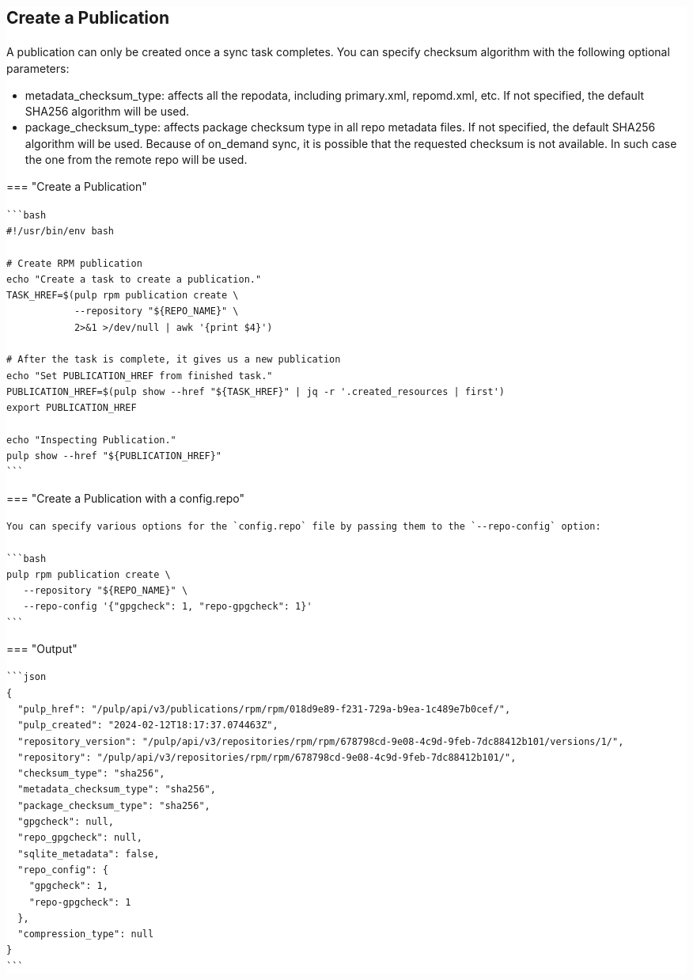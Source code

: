## Create a Publication

A publication can only be created once a sync task completes. You can specify checksum algorithm with the following optional parameters:

- metadata_checksum_type: affects all the repodata, including primary.xml, repomd.xml, etc.
  If not specified, the default SHA256 algorithm will be used.
- package_checksum_type: affects package checksum type in all repo metadata files.
  If not specified, the default SHA256 algorithm will be used.
  Because of on_demand sync, it is possible that the requested checksum is not available.
  In such case the one from the remote repo will be used.
  
=== "Create a Publication"

    ```bash
    #!/usr/bin/env bash
    
    # Create RPM publication
    echo "Create a task to create a publication."
    TASK_HREF=$(pulp rpm publication create \
                --repository "${REPO_NAME}" \
                2>&1 >/dev/null | awk '{print $4}')
    
    # After the task is complete, it gives us a new publication
    echo "Set PUBLICATION_HREF from finished task."
    PUBLICATION_HREF=$(pulp show --href "${TASK_HREF}" | jq -r '.created_resources | first')
    export PUBLICATION_HREF
    
    echo "Inspecting Publication."
    pulp show --href "${PUBLICATION_HREF}"
    ```

=== "Create a Publication with a config.repo"

    You can specify various options for the `config.repo` file by passing them to the `--repo-config` option:
    
    ```bash
    pulp rpm publication create \
       --repository "${REPO_NAME}" \
       --repo-config '{"gpgcheck": 1, "repo-gpgcheck": 1}'
    ```

=== "Output"

    ```json
    {
      "pulp_href": "/pulp/api/v3/publications/rpm/rpm/018d9e89-f231-729a-b9ea-1c489e7b0cef/",
      "pulp_created": "2024-02-12T18:17:37.074463Z",
      "repository_version": "/pulp/api/v3/repositories/rpm/rpm/678798cd-9e08-4c9d-9feb-7dc88412b101/versions/1/",
      "repository": "/pulp/api/v3/repositories/rpm/rpm/678798cd-9e08-4c9d-9feb-7dc88412b101/",
      "checksum_type": "sha256",
      "metadata_checksum_type": "sha256",
      "package_checksum_type": "sha256",
      "gpgcheck": null,
      "repo_gpgcheck": null,
      "sqlite_metadata": false,
      "repo_config": {
        "gpgcheck": 1,
        "repo-gpgcheck": 1
      },
      "compression_type": null
    }
    ```